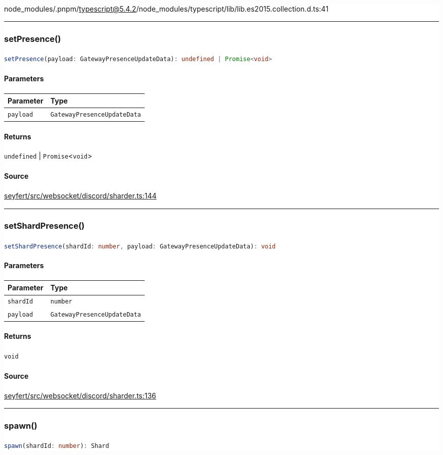 node\_modules/.pnpm/typescript@5.4.2/node\_modules/typescript/lib/lib.es2015.collection.d.ts:41

***

### setPresence()

```ts
setPresence(payload: GatewayPresenceUpdateData): undefined | Promise<void>
```

#### Parameters

| Parameter | Type |
| :------ | :------ |
| `payload` | `GatewayPresenceUpdateData` |

#### Returns

`undefined` \| `Promise`\<`void`\>

#### Source

[seyfert/src/websocket/discord/sharder.ts:144](https://github.com/potoland/potocuit/blob/c4fb0c1/src/websocket/discord/sharder.ts#L144)

***

### setShardPresence()

```ts
setShardPresence(shardId: number, payload: GatewayPresenceUpdateData): void
```

#### Parameters

| Parameter | Type |
| :------ | :------ |
| `shardId` | `number` |
| `payload` | `GatewayPresenceUpdateData` |

#### Returns

`void`

#### Source

[seyfert/src/websocket/discord/sharder.ts:136](https://github.com/potoland/potocuit/blob/c4fb0c1/src/websocket/discord/sharder.ts#L136)

***

### spawn()

```ts
spawn(shardId: number): Shard
```
